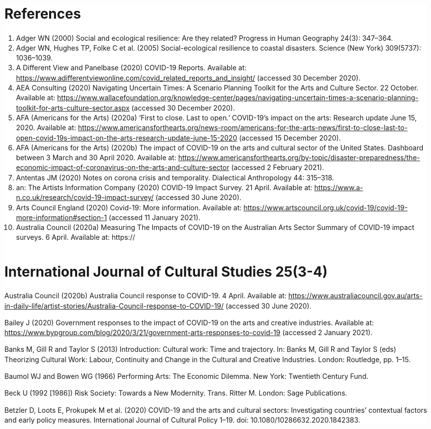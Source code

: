 # References

1. Adger WN (2000) Social and ecological resilience: Are they related? Progress in Human Geography 24(3): 347–364.
2. Adger WN, Hughes TP, Folke C et al. (2005) Social-ecological resilience to coastal disasters. Science (New York) 309(5737): 1036–1039.
3. A Different View and Panelbase (2020) COVID-19 Reports. Available at: https://www.adifferentviewonline.com/covid_related_reports_and_insight/ (accessed 30 December 2020).
4. AEA Consulting (2020) Navigating Uncertain Times: A Scenario Planning Toolkit for the Arts and Culture Sector. 22 October. Available at: https://www.wallacefoundation.org/knowledge-center/pages/navigating-uncertain-times-a-scenario-planning-toolkit-for-arts-culture-sector.aspx (accessed 30 December 2020).
5. AFA (Americans for the Arts) (2020a) ‘First to close. Last to open.’ COVID-19’s impact on the arts: Research update June 15, 2020. Available at: https://www.americansforthearts.org/news-room/americans-for-the-arts-news/first-to-close-last-to-open-covid-19s-impact-on-the-arts-research-update-june-15-2020 (accessed 15 December 2020).
6. AFA (Americans for the Arts) (2020b) The impact of COVID-19 on the arts and cultural sector of the United States. Dashboard between 3 March and 30 April 2020. Available at: https://www.americansforthearts.org/by-topic/disaster-preparedness/the-economic-impact-of-coronavirus-on-the-arts-and-culture-sector (accessed 2 February 2021).
7. Antentas JM (2020) Notes on corona crisis and temporality. Dialectical Anthropology 44: 315–318.
8. an: The Artists Information Company (2020) COVID-19 Impact Survey. 21 April. Available at: https://www.a-n.co.uk/research/covid-19-impact-survey/ (accessed 30 June 2020).
9. Arts Council England (2020) Covid-19: More information. Available at: https://www.artscouncil.org.uk/covid-19/covid-19-more-information#section-1 (accessed 11 January 2021).
10. Australia Council (2020a) Measuring The Impacts of COVID-19 on the Australian Arts Sector Summary of COVID-19 impact surveys. 6 April. Available at: https://

# International Journal of Cultural Studies 25(3-4)

Australia Council (2020b) Australia Council response to COVID-19. 4 April. Available at:
https://www.australiacouncil.gov.au/arts-in-daily-life/artist-stories/Australia-Council-response-to-COVID-19/
(accessed 30 June 2020).

Bailey J (2020) Government responses to the impact of COVID-19 on the arts and creative industries.
Available at: https://www.bypgroup.com/blog/2020/3/21/government-arts-responses-to-covid-19
(accessed 2 January 2021).

Banks M, Gill R and Taylor S (2013) Introduction: Cultural work: Time and trajectory. In: Banks M, Gill R and Taylor S (eds)
Theorizing Cultural Work: Labour, Continuity and Change in the Cultural and Creative Industries. London: Routledge, pp. 1–15.

Baumol WJ and Bowen WG (1966) Performing Arts: The Economic Dilemma. New York: Twentieth Century Fund.

Beck U (1992 [1986]) Risk Society: Towards a New Modernity. Trans. Ritter M. London: Sage Publications.

Betzler D, Loots E, Prokupek M et al. (2020) COVID-19 and the arts and cultural sectors: Investigating countries’ contextual factors and early policy measures.
International Journal of Cultural Policy 1–19. doi: 10.1080/10286632.2020.1842383.
